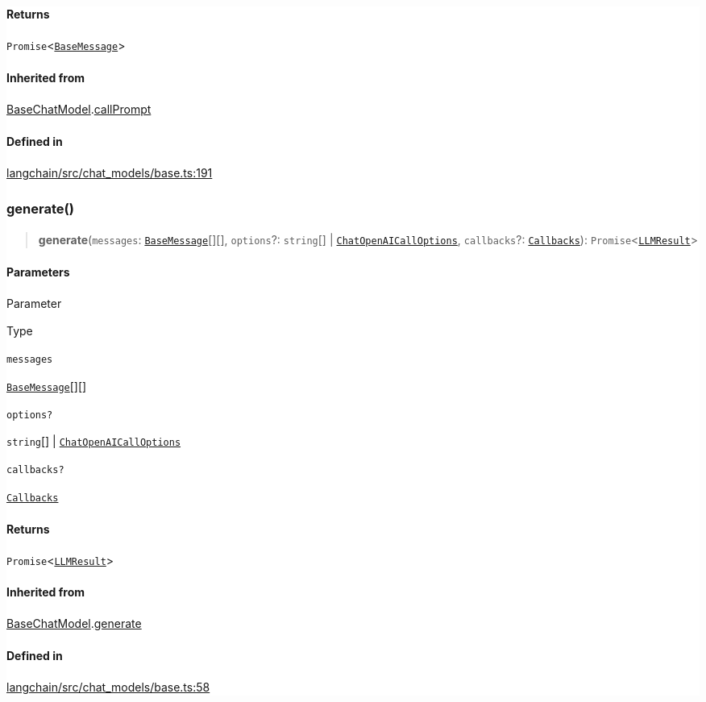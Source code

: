 #### Returns[​](#returns-8 "Direct link to Returns")

`Promise`<[`BaseMessage`](/docs/api/schema/classes/BaseMessage)\>

#### Inherited from[​](#inherited-from-12 "Direct link to Inherited from")

[BaseChatModel](/docs/api/chat_models_base/classes/BaseChatModel).[callPrompt](/docs/api/chat_models_base/classes/BaseChatModel#callprompt)

#### Defined in[​](#defined-in-40 "Direct link to Defined in")

[langchain/src/chat\_models/base.ts:191](https://github.com/hwchase17/langchainjs/blob/46e1734/langchain/src/chat_models/base.ts#L191)

### generate()[​](#generate "Direct link to generate()")

> **generate**(`messages`: [`BaseMessage`](/docs/api/schema/classes/BaseMessage)\[\]\[\], `options`?: `string`\[\] | [`ChatOpenAICallOptions`](/docs/api/chat_models_openai/interfaces/ChatOpenAICallOptions), `callbacks`?: [`Callbacks`](/docs/api/callbacks/types/Callbacks)): `Promise`<[`LLMResult`](/docs/api/schema/types/LLMResult)\>

#### Parameters[​](#parameters-3 "Direct link to Parameters")

Parameter

Type

`messages`

[`BaseMessage`](/docs/api/schema/classes/BaseMessage)\[\]\[\]

`options?`

`string`\[\] | [`ChatOpenAICallOptions`](/docs/api/chat_models_openai/interfaces/ChatOpenAICallOptions)

`callbacks?`

[`Callbacks`](/docs/api/callbacks/types/Callbacks)

#### Returns[​](#returns-9 "Direct link to Returns")

`Promise`<[`LLMResult`](/docs/api/schema/types/LLMResult)\>

#### Inherited from[​](#inherited-from-13 "Direct link to Inherited from")

[BaseChatModel](/docs/api/chat_models_base/classes/BaseChatModel).[generate](/docs/api/chat_models_base/classes/BaseChatModel#generate)

#### Defined in[​](#defined-in-41 "Direct link to Defined in")

[langchain/src/chat\_models/base.ts:58](https://github.com/hwchase17/langchainjs/blob/46e1734/langchain/src/chat_models/base.ts#L58)
